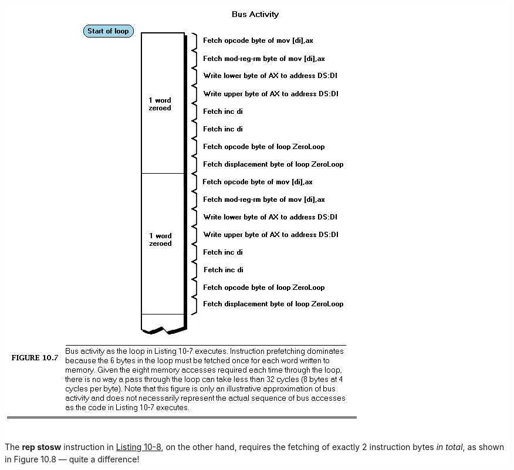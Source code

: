 ![image](ZOA_html_m6feeb940.jpg)

The **rep stosw** instruction in [Listing 10-8](#L1008), on the other
hand, requires the fetching of exactly 2 instruction bytes *in total*,
as shown in Figure 10.8 — quite a difference!
